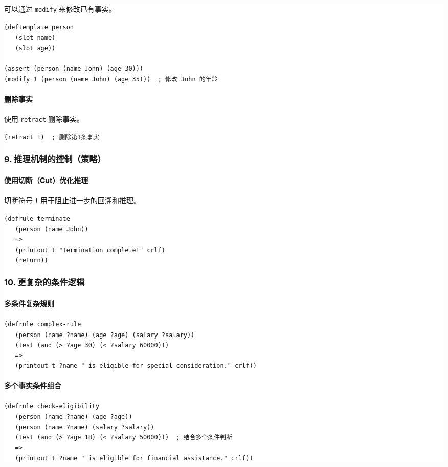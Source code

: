 可以通过 `modify` 来修改已有事实。

```clips
(deftemplate person
   (slot name)
   (slot age))

(assert (person (name John) (age 30)))
(modify 1 (person (name John) (age 35)))  ; 修改 John 的年龄
```

#### **删除事实**

使用 `retract` 删除事实。

```clips
(retract 1)  ; 删除第1条事实
```

### 9. **推理机制的控制（策略）**

#### **使用切断（Cut）优化推理**

切断符号 `!` 用于阻止进一步的回溯和推理。

```clips
(defrule terminate
   (person (name John))
   =>
   (printout t "Termination complete!" crlf) 
   (return))
```

### 10. **更复杂的条件逻辑**

#### **多条件复杂规则**

```clips
(defrule complex-rule
   (person (name ?name) (age ?age) (salary ?salary))
   (test (and (> ?age 30) (< ?salary 60000)))
   =>
   (printout t ?name " is eligible for special consideration." crlf))
```

#### **多个事实条件组合**

```clips
(defrule check-eligibility
   (person (name ?name) (age ?age))
   (person (name ?name) (salary ?salary))
   (test (and (> ?age 18) (< ?salary 50000)))  ; 结合多个条件判断
   =>
   (printout t ?name " is eligible for financial assistance." crlf))
```
